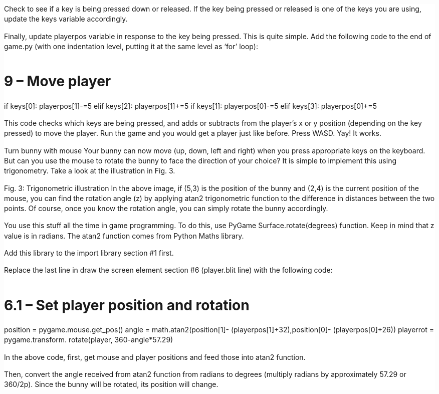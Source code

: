 Check to see if a key is being pressed down or released. If the key being pressed or released is one of the keys you are using, update the keys variable accordingly.

Finally, update playerpos variable in response to the key being pressed. This is quite simple. Add the following code to the end of game.py (with one indentation level, putting it at the same level as ‘for’ loop):

# 9 – Move player
if keys[0]:
playerpos[1]-=5
elif keys[2]:
playerpos[1]+=5
if keys[1]:
playerpos[0]-=5
elif keys[3]:
playerpos[0]+=5

This code checks which keys are being pressed, and adds or subtracts from the player’s x or y position (depending on the key pressed) to move the player. Run the game and you would get a player just like before. Press WASD. Yay! It works.

Turn bunny with mouse
Your bunny can now move (up, down, left and right) when you press appropriate keys on the keyboard. But can you use the mouse to rotate the bunny to face the direction of your choice? It is simple to implement this using trigonometry. Take a look at the illustration in Fig. 3.


Fig. 3: Trigonometric illustration
In the above image, if (5,3) is the position of the bunny and (2,4) is the current position of the mouse, you can find the rotation angle (z) by applying atan2 trigonometric function to the difference in distances between the two points. Of course, once you know the rotation angle, you can simply rotate the bunny accordingly.

You use this stuff all the time in game programming. To do this, use PyGame Surface.rotate(degrees) function. Keep in mind that z value is in radians. The atan2 function comes from Python Maths library.

Add this library to the import library section #1 first.

Replace the last line in draw the screen element section #6 (player.blit line) with the following code:

# 6.1 – Set player position and rotation
position = pygame.mouse.get_pos()
angle = math.atan2(position[1]-
(playerpos[1]+32),position[0]-
(playerpos[0]+26))
playerrot = pygame.transform.
rotate(player, 360-angle*57.29)

In the above code, first, get mouse and player positions and feed those into atan2 function.

Then, convert the angle received from atan2 function from radians to degrees (multiply radians by approximately 57.29 or 360/2p). Since the bunny will be rotated, its position will change.
